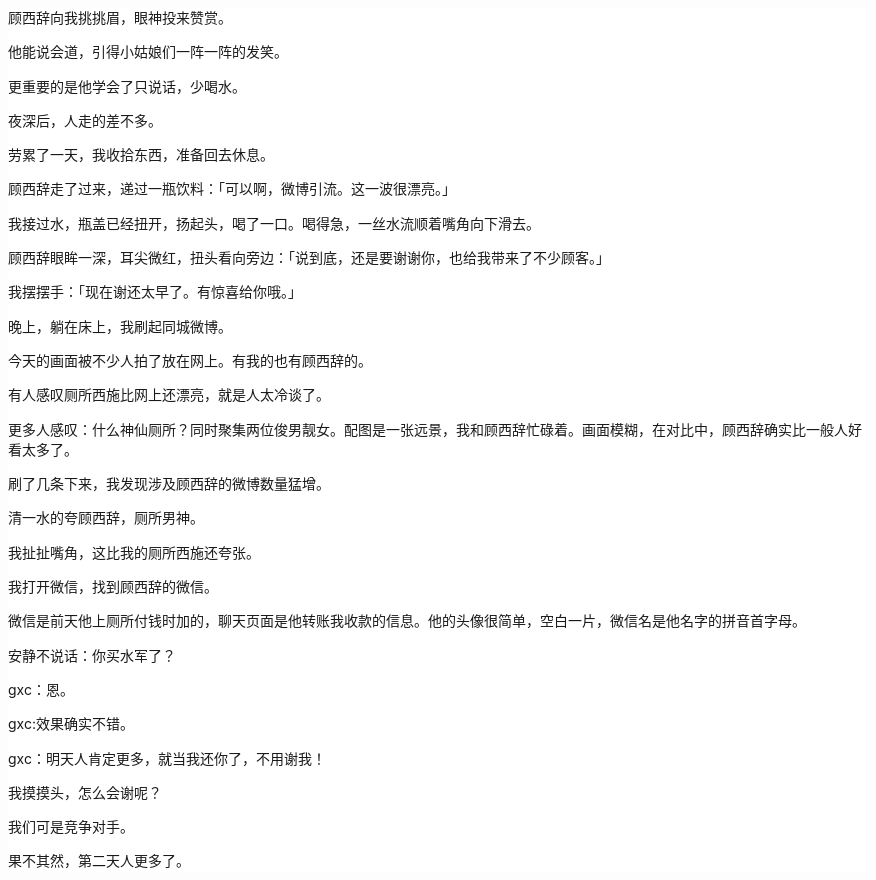 顾西辞向我挑挑眉，眼神投来赞赏。


他能说会道，引得小姑娘们一阵一阵的发笑。


更重要的是他学会了只说话，少喝水。


夜深后，人走的差不多。


劳累了一天，我收拾东西，准备回去休息。


顾西辞走了过来，递过一瓶饮料：「可以啊，微博引流。这一波很漂亮。」


我接过水，瓶盖已经扭开，扬起头，喝了一口。喝得急，一丝水流顺着嘴角向下滑去。


顾西辞眼眸一深，耳尖微红，扭头看向旁边：「说到底，还是要谢谢你，也给我带来了不少顾客。」


我摆摆手：「现在谢还太早了。有惊喜给你哦。」


晚上，躺在床上，我刷起同城微博。


今天的画面被不少人拍了放在网上。有我的也有顾西辞的。


有人感叹厕所西施比网上还漂亮，就是人太冷谈了。


更多人感叹：什么神仙厕所？同时聚集两位俊男靓女。配图是一张远景，我和顾西辞忙碌着。画面模糊，在对比中，顾西辞确实比一般人好看太多了。


刷了几条下来，我发现涉及顾西辞的微博数量猛增。


清一水的夸顾西辞，厕所男神。


我扯扯嘴角，这比我的厕所西施还夸张。


我打开微信，找到顾西辞的微信。


微信是前天他上厕所付钱时加的，聊天页面是他转账我收款的信息。他的头像很简单，空白一片，微信名是他名字的拼音首字母。


安静不说话：你买水军了？


gxc：恩。


gxc:效果确实不错。


gxc：明天人肯定更多，就当我还你了，不用谢我！


我摸摸头，怎么会谢呢？


我们可是竞争对手。


果不其然，第二天人更多了。
